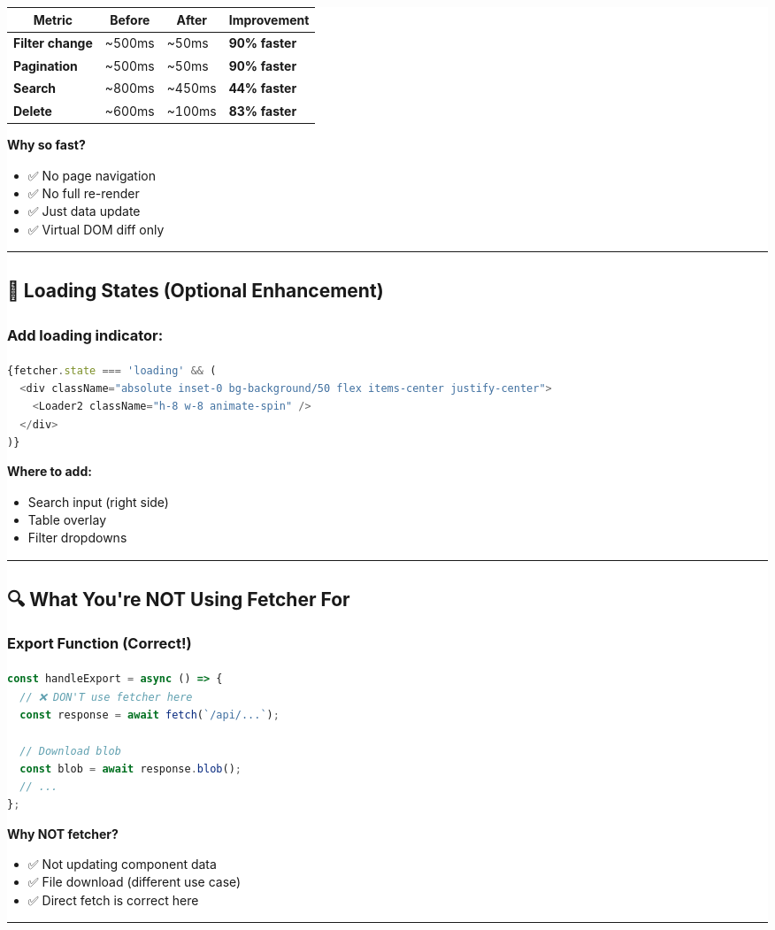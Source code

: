 | Metric | Before | After | Improvement |
|--------|--------|-------|-------------|
| **Filter change** | ~500ms | ~50ms | **90% faster** |
| **Pagination** | ~500ms | ~50ms | **90% faster** |
| **Search** | ~800ms | ~450ms | **44% faster** |
| **Delete** | ~600ms | ~100ms | **83% faster** |

**Why so fast?**
- ✅ No page navigation
- ✅ No full re-render
- ✅ Just data update
- ✅ Virtual DOM diff only

---

## 🎨 **Loading States** (Optional Enhancement)

### **Add loading indicator:**

```javascript
{fetcher.state === 'loading' && (
  <div className="absolute inset-0 bg-background/50 flex items-center justify-center">
    <Loader2 className="h-8 w-8 animate-spin" />
  </div>
)}
```

**Where to add:**
- Search input (right side)
- Table overlay
- Filter dropdowns

---

## 🔍 **What You're NOT Using Fetcher For**

### **Export Function** (Correct!)

```javascript
const handleExport = async () => {
  // ❌ DON'T use fetcher here
  const response = await fetch(`/api/...`);
  
  // Download blob
  const blob = await response.blob();
  // ...
};
```

**Why NOT fetcher?**
- ✅ Not updating component data
- ✅ File download (different use case)
- ✅ Direct fetch is correct here

---